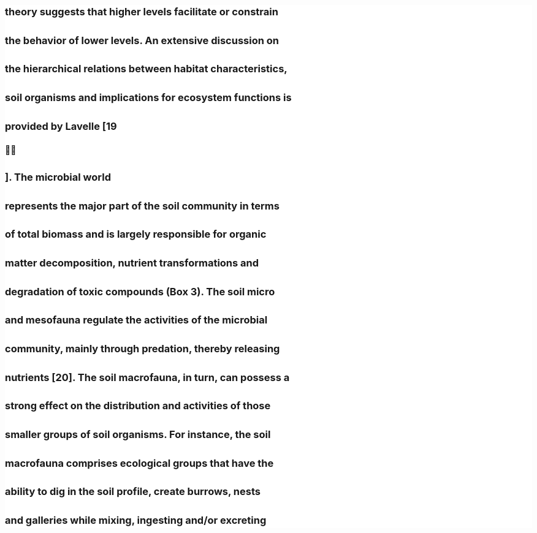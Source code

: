 ### theory suggests that higher levels facilitate or constrain 

### the behavior of lower levels. An extensive discussion on 

### the hierarchical relations between habitat characteristics, 

### soil organisms and implications for ecosystem functions is 

### provided by Lavelle [19 

  

### ]. The microbial world 

### represents the major part of the soil community in terms 

### of total biomass and is largely responsible for organic 

### matter decomposition, nutrient transformations and 

### degradation of toxic compounds (Box 3). The soil micro 

### and mesofauna regulate the activities of the microbial 

### community, mainly through predation, thereby releasing 

### nutrients [20]. The soil macrofauna, in turn, can possess a 

### strong effect on the distribution and activities of those 

### smaller groups of soil organisms. For instance, the soil 

### macrofauna comprises ecological groups that have the 

### ability to dig in the soil profile, create burrows, nests 

### and galleries while mixing, ingesting and/or excreting 
